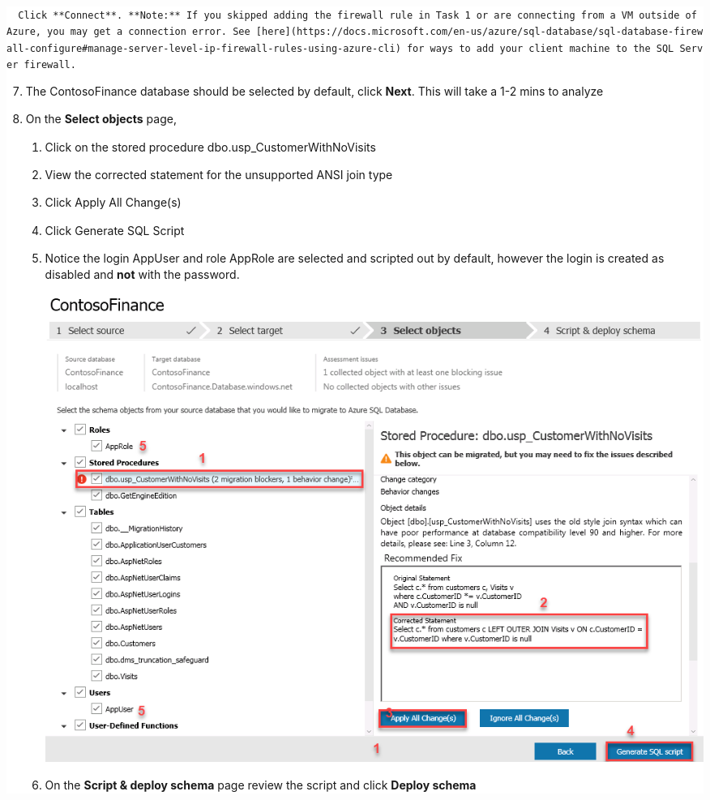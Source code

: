      Click **Connect**. **Note:** If you skipped adding the firewall rule in Task 1 or are connecting from a VM outside of Azure, you may get a connection error. See [here](https://docs.microsoft.com/en-us/azure/sql-database/sql-database-firewall-configure#manage-server-level-ip-firewall-rules-using-azure-cli) for ways to add your client machine to the SQL Server firewall. 

   7. The ContosoFinance database should be selected by default, click **Next**. This will take a 1-2 mins to analyze

6. On the **Select objects** page,

   1. Click on the stored procedure dbo.usp_CustomerWithNoVisits

   2. View the corrected statement for the unsupported ANSI join type 

   3. Click Apply All Change(s)

   4. Click Generate SQL Script

   5. Notice the login AppUser and role AppRole are selected and scripted out by default, however the login is created as disabled and **not** with the password.

      ![SelectObjects](media/SelectObjects.png)

   6. On the **Script & deploy schema** page review the script and click **Deploy schema**
